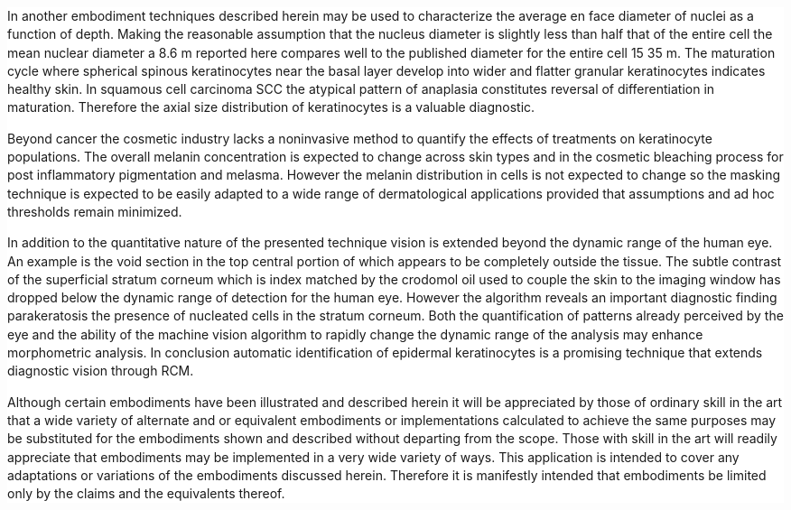 In another embodiment techniques described herein may be used to characterize the average en face diameter of nuclei as a function of depth. Making the reasonable assumption that the nucleus diameter is slightly less than half that of the entire cell the mean nuclear diameter a 8.6 m reported here compares well to the published diameter for the entire cell 15 35 m. The maturation cycle where spherical spinous keratinocytes near the basal layer develop into wider and flatter granular keratinocytes indicates healthy skin. In squamous cell carcinoma SCC the atypical pattern of anaplasia constitutes reversal of differentiation in maturation. Therefore the axial size distribution of keratinocytes is a valuable diagnostic.

Beyond cancer the cosmetic industry lacks a noninvasive method to quantify the effects of treatments on keratinocyte populations. The overall melanin concentration is expected to change across skin types and in the cosmetic bleaching process for post inflammatory pigmentation and melasma. However the melanin distribution in cells is not expected to change so the masking technique is expected to be easily adapted to a wide range of dermatological applications provided that assumptions and ad hoc thresholds remain minimized.

In addition to the quantitative nature of the presented technique vision is extended beyond the dynamic range of the human eye. An example is the void section in the top central portion of which appears to be completely outside the tissue. The subtle contrast of the superficial stratum corneum which is index matched by the crodomol oil used to couple the skin to the imaging window has dropped below the dynamic range of detection for the human eye. However the algorithm reveals an important diagnostic finding parakeratosis the presence of nucleated cells in the stratum corneum. Both the quantification of patterns already perceived by the eye and the ability of the machine vision algorithm to rapidly change the dynamic range of the analysis may enhance morphometric analysis. In conclusion automatic identification of epidermal keratinocytes is a promising technique that extends diagnostic vision through RCM.

Although certain embodiments have been illustrated and described herein it will be appreciated by those of ordinary skill in the art that a wide variety of alternate and or equivalent embodiments or implementations calculated to achieve the same purposes may be substituted for the embodiments shown and described without departing from the scope. Those with skill in the art will readily appreciate that embodiments may be implemented in a very wide variety of ways. This application is intended to cover any adaptations or variations of the embodiments discussed herein. Therefore it is manifestly intended that embodiments be limited only by the claims and the equivalents thereof.

